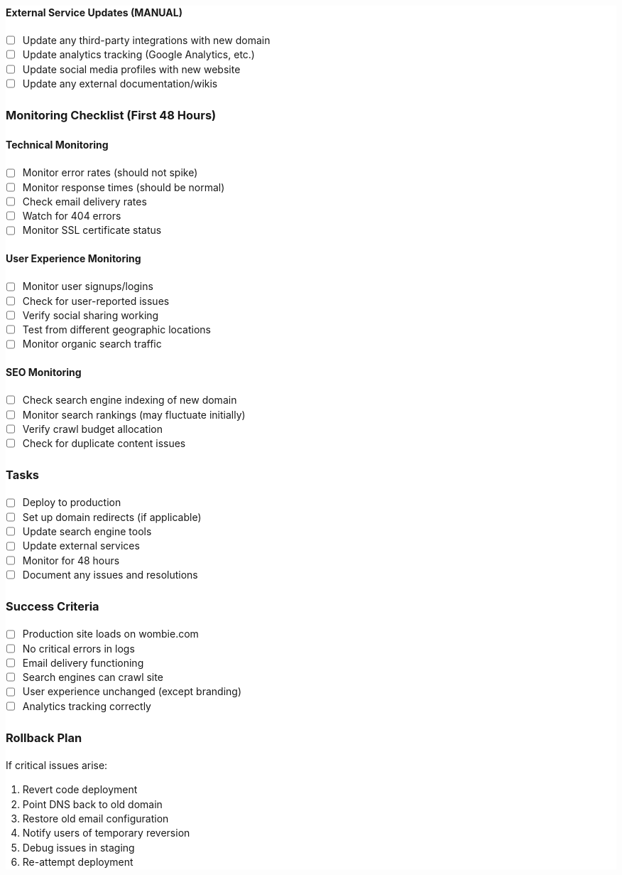 #### External Service Updates (MANUAL)
- [ ] Update any third-party integrations with new domain
- [ ] Update analytics tracking (Google Analytics, etc.)
- [ ] Update social media profiles with new website
- [ ] Update any external documentation/wikis

### Monitoring Checklist (First 48 Hours)

#### Technical Monitoring
- [ ] Monitor error rates (should not spike)
- [ ] Monitor response times (should be normal)
- [ ] Check email delivery rates
- [ ] Watch for 404 errors
- [ ] Monitor SSL certificate status

#### User Experience Monitoring
- [ ] Monitor user signups/logins
- [ ] Check for user-reported issues
- [ ] Verify social sharing working
- [ ] Test from different geographic locations
- [ ] Monitor organic search traffic

#### SEO Monitoring
- [ ] Check search engine indexing of new domain
- [ ] Monitor search rankings (may fluctuate initially)
- [ ] Verify crawl budget allocation
- [ ] Check for duplicate content issues

### Tasks
- [ ] Deploy to production
- [ ] Set up domain redirects (if applicable)
- [ ] Update search engine tools
- [ ] Update external services
- [ ] Monitor for 48 hours
- [ ] Document any issues and resolutions

### Success Criteria
- [ ] Production site loads on wombie.com
- [ ] No critical errors in logs
- [ ] Email delivery functioning
- [ ] Search engines can crawl site
- [ ] User experience unchanged (except branding)
- [ ] Analytics tracking correctly

### Rollback Plan
If critical issues arise:
1. Revert code deployment
2. Point DNS back to old domain
3. Restore old email configuration
4. Notify users of temporary reversion
5. Debug issues in staging
6. Re-attempt deployment
